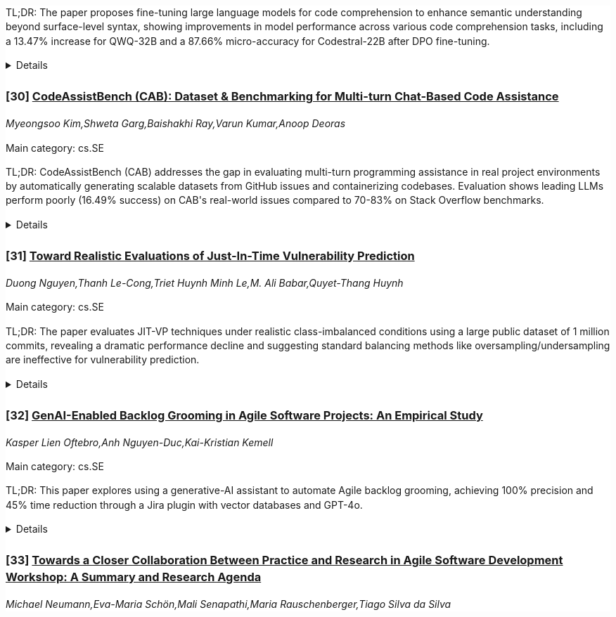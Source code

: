 TL;DR: The paper proposes fine-tuning large language models for code comprehension to enhance semantic understanding beyond surface-level syntax, showing improvements in model performance across various code comprehension tasks, including a 13.47% increase for QWQ-32B and a 87.66% micro-accuracy for Codestral-22B after DPO fine-tuning.


<details><summary>Details</summary></details>


### [30] [CodeAssistBench (CAB): Dataset & Benchmarking for Multi-turn Chat-Based Code Assistance](https://arxiv.org/abs/2507.10646)
*Myeongsoo Kim,Shweta Garg,Baishakhi Ray,Varun Kumar,Anoop Deoras*

Main category: cs.SE

TL;DR: CodeAssistBench (CAB) addresses the gap in evaluating multi-turn programming assistance in real project environments by automatically generating scalable datasets from GitHub issues and containerizing codebases. Evaluation shows leading LLMs perform poorly (16.49% success) on CAB's real-world issues compared to 70-83% on Stack Overflow benchmarks.


<details><summary>Details</summary></details>


### [31] [Toward Realistic Evaluations of Just-In-Time Vulnerability Prediction](https://arxiv.org/abs/2507.10729)
*Duong Nguyen,Thanh Le-Cong,Triet Huynh Minh Le,M. Ali Babar,Quyet-Thang Huynh*

Main category: cs.SE

TL;DR: The paper evaluates JIT-VP techniques under realistic class-imbalanced conditions using a large public dataset of 1 million commits, revealing a dramatic performance decline and suggesting standard balancing methods like oversampling/undersampling are ineffective for vulnerability prediction.


<details><summary>Details</summary></details>


### [32] [GenAI-Enabled Backlog Grooming in Agile Software Projects: An Empirical Study](https://arxiv.org/abs/2507.10753)
*Kasper Lien Oftebro,Anh Nguyen-Duc,Kai-Kristian Kemell*

Main category: cs.SE

TL;DR: This paper explores using a generative-AI assistant to automate Agile backlog grooming, achieving 100% precision and 45% time reduction through a Jira plugin with vector databases and GPT-4o.


<details><summary>Details</summary></details>


### [33] [Towards a Closer Collaboration Between Practice and Research in Agile Software Development Workshop: A Summary and Research Agenda](https://arxiv.org/abs/2507.10785)
*Michael Neumann,Eva-Maria Schön,Mali Senapathi,Maria Rauschenberger,Tiago Silva da Silva*
